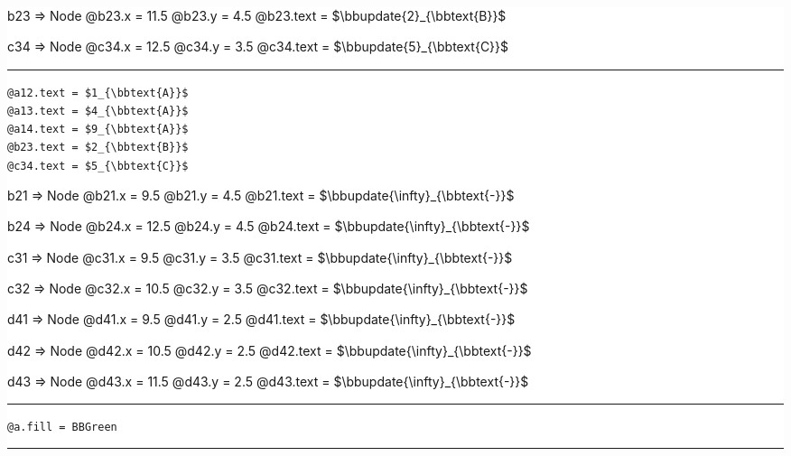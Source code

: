 b23 => Node
    @b23.x = 11.5
    @b23.y = 4.5
    @b23.text = $\bbupdate{2}_{\bbtext{B}}$

c34 => Node
    @c34.x = 12.5
    @c34.y = 3.5
    @c34.text = $\bbupdate{5}_{\bbtext{C}}$

---

    @a12.text = $1_{\bbtext{A}}$
    @a13.text = $4_{\bbtext{A}}$
    @a14.text = $9_{\bbtext{A}}$
    @b23.text = $2_{\bbtext{B}}$
    @c34.text = $5_{\bbtext{C}}$

b21 => Node
    @b21.x = 9.5
    @b21.y = 4.5
    @b21.text = $\bbupdate{\infty}_{\bbtext{-}}$

b24 => Node
    @b24.x = 12.5
    @b24.y = 4.5
    @b24.text = $\bbupdate{\infty}_{\bbtext{-}}$

c31 => Node
    @c31.x = 9.5
    @c31.y = 3.5
    @c31.text = $\bbupdate{\infty}_{\bbtext{-}}$

c32 => Node
    @c32.x = 10.5
    @c32.y = 3.5
    @c32.text = $\bbupdate{\infty}_{\bbtext{-}}$

d41 => Node
    @d41.x = 9.5
    @d41.y = 2.5
    @d41.text = $\bbupdate{\infty}_{\bbtext{-}}$

d42 => Node
    @d42.x = 10.5
    @d42.y = 2.5
    @d42.text = $\bbupdate{\infty}_{\bbtext{-}}$

d43 => Node
    @d43.x = 11.5
    @d43.y = 2.5
    @d43.text = $\bbupdate{\infty}_{\bbtext{-}}$

---

    @a.fill = BBGreen
    
---